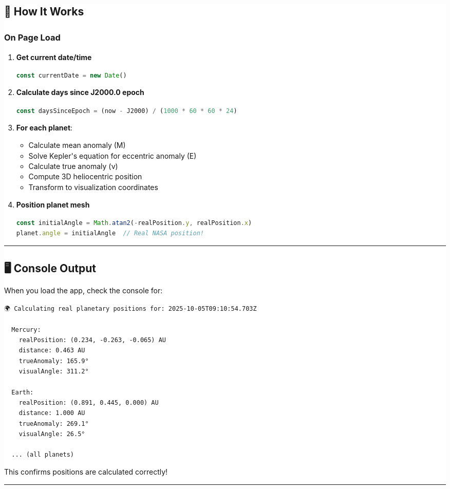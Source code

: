 
## 📍 How It Works

### On Page Load

1. **Get current date/time**
   ```javascript
   const currentDate = new Date()
   ```

2. **Calculate days since J2000.0 epoch**
   ```javascript
   const daysSinceEpoch = (now - J2000) / (1000 * 60 * 60 * 24)
   ```

3. **For each planet**:
   - Calculate mean anomaly (M)
   - Solve Kepler's equation for eccentric anomaly (E)
   - Calculate true anomaly (ν)
   - Compute 3D heliocentric position
   - Transform to visualization coordinates

4. **Position planet mesh**
   ```javascript
   const initialAngle = Math.atan2(-realPosition.y, realPosition.x)
   planet.angle = initialAngle  // Real NASA position!
   ```

---

## 🖥️ Console Output

When you load the app, check the console for:

```
🌍 Calculating real planetary positions for: 2025-10-05T09:10:54.703Z

  Mercury:
    realPosition: (0.234, -0.263, -0.065) AU
    distance: 0.463 AU
    trueAnomaly: 165.9°
    visualAngle: 311.2°
    
  Earth:
    realPosition: (0.891, 0.445, 0.000) AU
    distance: 1.000 AU
    trueAnomaly: 269.1°
    visualAngle: 26.5°
    
  ... (all planets)
```

This confirms positions are calculated correctly!

---
